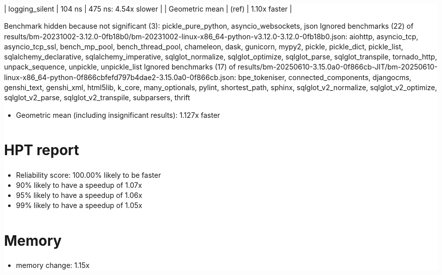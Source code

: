 | logging_silent             | 104 ns                                                 | 475 ns: 4.54x slower                                                  |
| Geometric mean             | (ref)                                                  | 1.10x faster                                                          |

Benchmark hidden because not significant (3): pickle_pure_python, asyncio_websockets, json
Ignored benchmarks (22) of results/bm-20231002-3.12.0-0fb18b0/bm-20231002-linux-x86_64-python-v3.12.0-3.12.0-0fb18b0.json: aiohttp, asyncio_tcp, asyncio_tcp_ssl, bench_mp_pool, bench_thread_pool, chameleon, dask, gunicorn, mypy2, pickle, pickle_dict, pickle_list, sqlalchemy_declarative, sqlalchemy_imperative, sqlglot_normalize, sqlglot_optimize, sqlglot_parse, sqlglot_transpile, tornado_http, unpack_sequence, unpickle, unpickle_list
Ignored benchmarks (17) of results/bm-20250610-3.15.0a0-0f866cb-JIT/bm-20250610-linux-x86_64-python-0f866cbfefd797b4dae2-3.15.0a0-0f866cb.json: bpe_tokeniser, connected_components, djangocms, genshi_text, genshi_xml, html5lib, k_core, many_optionals, pylint, shortest_path, sphinx, sqlglot_v2_normalize, sqlglot_v2_optimize, sqlglot_v2_parse, sqlglot_v2_transpile, subparsers, thrift

- Geometric mean (including insignificant results): 1.127x faster

# HPT report

- Reliability score: 100.00% likely to be faster
- 90% likely to have a speedup of 1.07x
- 95% likely to have a speedup of 1.06x
- 99% likely to have a speedup of 1.05x

# Memory
- memory change: 1.15x